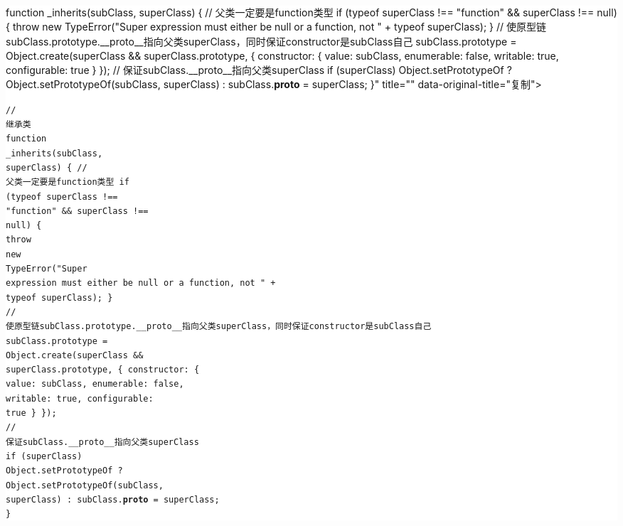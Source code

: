 function _inherits(subClass, superClass) {
   // 父类一定要是function类型
    if (typeof superClass !== &quot;function&quot; &amp;&amp; superClass !== null) {
        throw new TypeError(&quot;Super expression must either be null or a function, not &quot; + typeof superClass);
    }
    // 使原型链subClass.prototype.__proto__指向父类superClass，同时保证constructor是subClass自己
    subClass.prototype = Object.create(superClass &amp;&amp; superClass.prototype, {
        constructor: {
            value: subClass,
            enumerable: false,
            writable: true,
            configurable: true
        }
    });
    // 保证subClass.__proto__指向父类superClass
    if (superClass) 
        Object.setPrototypeOf ? 
        Object.setPrototypeOf(subClass, superClass) :    subClass.__proto__ = superClass;
}" title="" data-original-title="复制"></span>
      <span type="button" class="saveToNote code-tool" data-toggle="tooltip" data-placement="top" title="" data-original-title="放进笔记"></span>
      </div>
      </div><pre class="hljs typescript"><code><span class="hljs-comment">// 继承类</span>
<span class="hljs-function"><span class="hljs-keyword">function</span> <span class="hljs-title">_inherits</span>(<span class="hljs-params">subClass, superClass</span>) </span>{
   <span class="hljs-comment">// 父类一定要是function类型</span>
    <span class="hljs-keyword">if</span> (<span class="hljs-keyword">typeof</span> superClass !== <span class="hljs-string">"function"</span> &amp;&amp; superClass !== <span class="hljs-literal">null</span>) {
        <span class="hljs-keyword">throw</span> <span class="hljs-keyword">new</span> <span class="hljs-built_in">TypeError</span>(<span class="hljs-string">"Super expression must either be null or a function, not "</span> + <span class="hljs-keyword">typeof</span> superClass);
    }
    <span class="hljs-comment">// 使原型链subClass.prototype.__proto__指向父类superClass，同时保证constructor是subClass自己</span>
    subClass.prototype = <span class="hljs-built_in">Object</span>.create(superClass &amp;&amp; superClass.prototype, {
        <span class="hljs-keyword">constructor</span>: {
            value: subClass,
            enumerable: <span class="hljs-literal">false</span>,
            writable: <span class="hljs-literal">true</span>,
            configurable: <span class="hljs-literal">true</span>
        }
    });
    <span class="hljs-comment">// 保证subClass.__proto__指向父类superClass</span>
    <span class="hljs-keyword">if</span> (superClass) 
        <span class="hljs-built_in">Object</span>.setPrototypeOf ? 
        <span class="hljs-built_in">Object</span>.setPrototypeOf(subClass, superClass) :    subClass.__proto__ = superClass;
}</code></pre>
<div class="widget-codetool" style="display:none;">
      <div class="widget-codetool--inner">
      <span class="selectCode code-tool" data-toggle="tooltip" data-placement="top" title="" data-original-title="全选"></span>
      <span type="button" class="copyCode code-tool" data-toggle="tooltip" data-placement="top" data-clipboard-text="// 子类实现constructor
function _possibleConstructorReturn(self, call) {
    if (!self) {
        throw new ReferenceError(&quot;this hasn't been initialised - super() hasn't been called&quot;);
    }
    // 若call是函数/对象则返回
    return call &amp;&amp; (typeof call === &quot;object&quot; || typeof call === &quot;function&quot;) ? call : self;